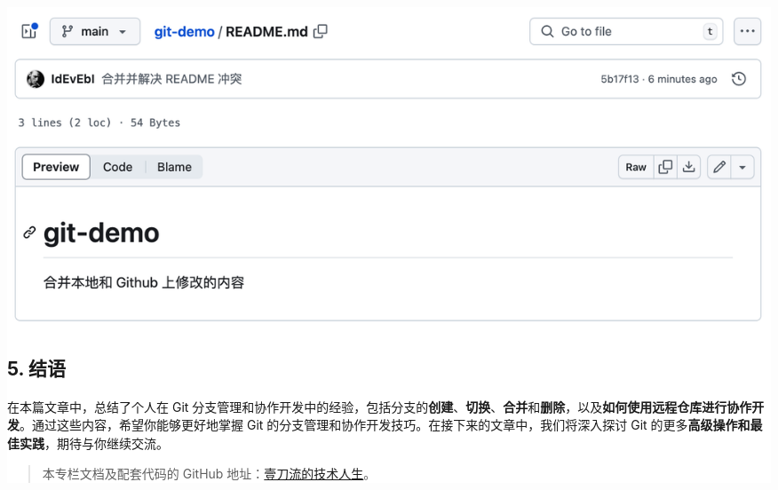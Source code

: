 ![合并冲突后远程仓库的内容](./assets/git-branch-and-collaboration/github-after-merge-conflict..png)

## 5. 结语

在本篇文章中，总结了个人在 Git 分支管理和协作开发中的经验，包括分支的**创建**、**切换**、**合并**和**删除**，以及**如何使用远程仓库进行协作开发**。通过这些内容，希望你能够更好地掌握 Git 的分支管理和协作开发技巧。在接下来的文章中，我们将深入探讨 Git 的更多**高级操作和最佳实践**，期待与你继续交流。

> 本专栏文档及配套代码的 GitHub 地址：[壹刀流的技术人生](https://github.com/IdEvEbI/idevebi.github.io)。
